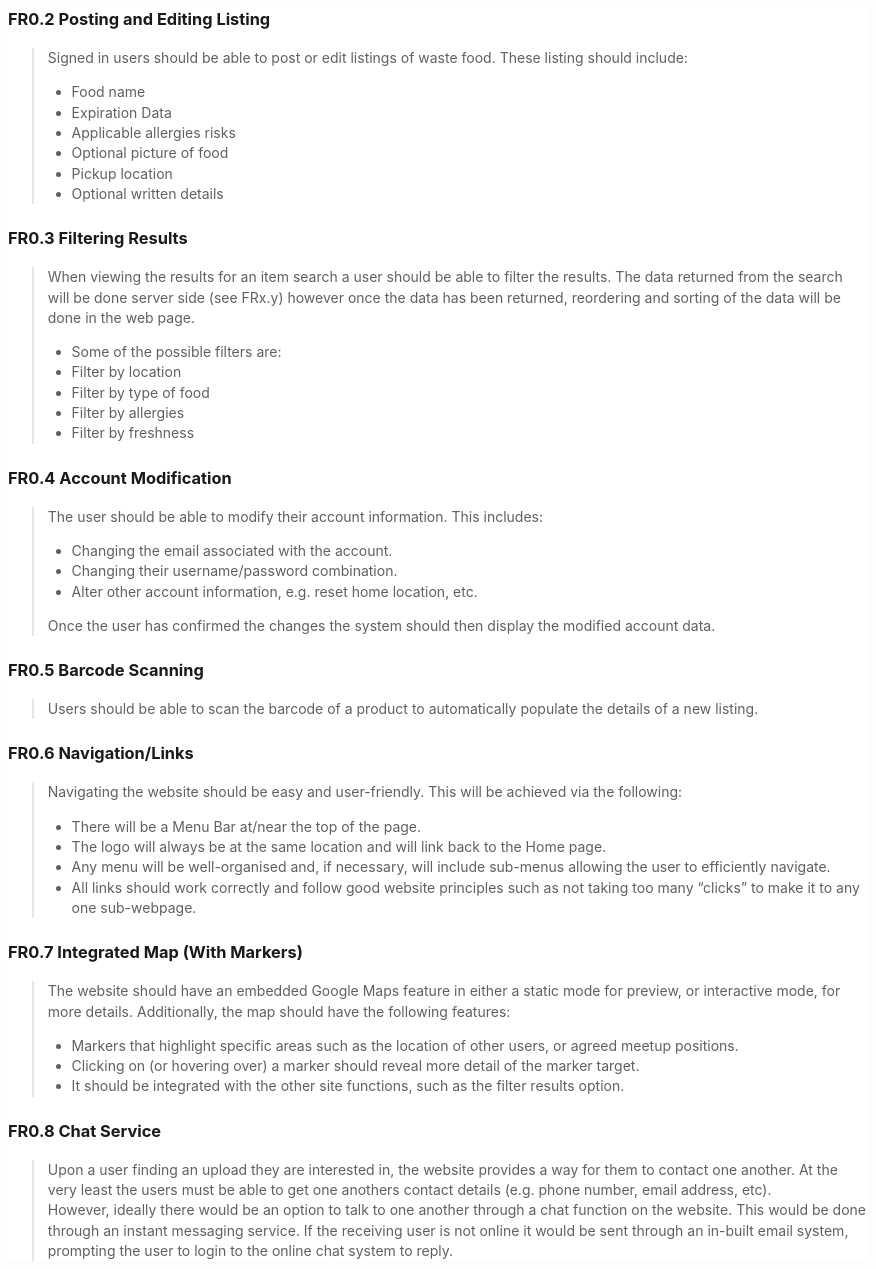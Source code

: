 ### FR0.2 Posting and Editing Listing
>Signed in users should be able to post or edit listings of waste food. These listing should include:
>* Food name
>* Expiration Data
>* Applicable allergies risks
>* Optional picture of food
>* Pickup location
>* Optional written details

### FR0.3 Filtering Results
>When viewing the results for an item search a user should be able to filter the results. The data returned from the search will be done server side (see FRx.y) however once the data has been returned, reordering and sorting of the data will be done in the web page.
>* Some of the possible filters are:
>* Filter by location
>* Filter by type of food
>* Filter by allergies
>* Filter by freshness

### FR0.4 Account Modification
>The user should be able to modify their account information. This includes:
>* Changing the email associated with the account.
>* Changing their username/password combination.
>* Alter other account information, e.g. reset home location, etc.  
>
>Once the user has confirmed the changes the system should then display the modified account data.

### FR0.5 Barcode Scanning
>Users should be able to scan the barcode of a product to automatically populate the details of a new listing.

### FR0.6 Navigation/Links
>Navigating the website should be easy and user-friendly. This will be achieved via the following:
>* There will be a Menu Bar at/near the top of the page.
>* The logo will always be at the same location and will link back to the Home page.
>* Any menu will be well-organised and, if necessary, will include sub-menus allowing the user to efficiently navigate.
>* All links should work correctly and follow good website principles such as not taking too many “clicks” to make it to any one sub-webpage.

### FR0.7 Integrated Map (With Markers)
>The website should have an embedded Google Maps feature in either a static mode for preview, or interactive mode, for more details. Additionally, the map should have the following features:
>* Markers that highlight specific areas such as the location of other users, or agreed meetup positions.
>* Clicking on (or hovering over) a marker should reveal more detail of the marker target.
>* It should be integrated with the other site functions, such as the filter results option.

### FR0.8 Chat Service
>Upon a user finding an upload they are interested in, the website provides a way for them to contact one another. At the very least the users must be able to get one anothers contact details (e.g. phone number, email address, etc).  
>However, ideally there would be an option to talk to one another through a chat function on the website. This would be done through an instant messaging service. If the receiving user is not online it would be sent through an in-built email system, prompting the user to login to the online chat system to reply.
